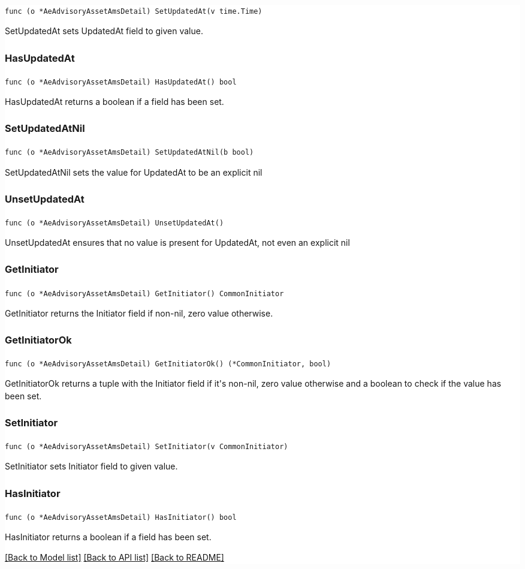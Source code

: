 `func (o *AeAdvisoryAssetAmsDetail) SetUpdatedAt(v time.Time)`

SetUpdatedAt sets UpdatedAt field to given value.

### HasUpdatedAt

`func (o *AeAdvisoryAssetAmsDetail) HasUpdatedAt() bool`

HasUpdatedAt returns a boolean if a field has been set.

### SetUpdatedAtNil

`func (o *AeAdvisoryAssetAmsDetail) SetUpdatedAtNil(b bool)`

 SetUpdatedAtNil sets the value for UpdatedAt to be an explicit nil

### UnsetUpdatedAt
`func (o *AeAdvisoryAssetAmsDetail) UnsetUpdatedAt()`

UnsetUpdatedAt ensures that no value is present for UpdatedAt, not even an explicit nil
### GetInitiator

`func (o *AeAdvisoryAssetAmsDetail) GetInitiator() CommonInitiator`

GetInitiator returns the Initiator field if non-nil, zero value otherwise.

### GetInitiatorOk

`func (o *AeAdvisoryAssetAmsDetail) GetInitiatorOk() (*CommonInitiator, bool)`

GetInitiatorOk returns a tuple with the Initiator field if it's non-nil, zero value otherwise
and a boolean to check if the value has been set.

### SetInitiator

`func (o *AeAdvisoryAssetAmsDetail) SetInitiator(v CommonInitiator)`

SetInitiator sets Initiator field to given value.

### HasInitiator

`func (o *AeAdvisoryAssetAmsDetail) HasInitiator() bool`

HasInitiator returns a boolean if a field has been set.


[[Back to Model list]](../README.md#documentation-for-models) [[Back to API list]](../README.md#documentation-for-api-endpoints) [[Back to README]](../README.md)


